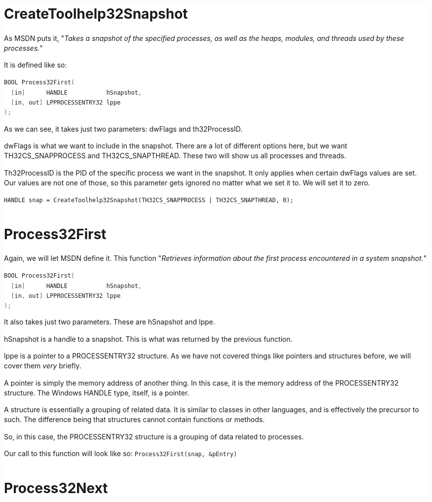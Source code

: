 # CreateToolhelp32Snapshot

As MSDN puts it, "_Takes a snapshot of the specified processes, as well as the heaps, modules, and threads used by these processes._"

It is defined like so:

```cpp
BOOL Process32First(
  [in]      HANDLE           hSnapshot,
  [in, out] LPPROCESSENTRY32 lppe
);
```
As we can see, it takes just two parameters: dwFlags and th32ProcessID.

dwFlags is what we want to include in the snapshot. There are a lot of different options here, but we want TH32CS_SNAPPROCESS and TH32CS_SNAPTHREAD. These two will show us all processes and threads.

Th32ProcessID is the PID of the specific process we want in the snapshot. It only applies when certain dwFlags values are set. Our values are not one of those, so this parameter gets ignored no matter what we set it to. We will set it to zero. 

`HANDLE snap = CreateToolhelp32Snapshot(TH32CS_SNAPPROCESS | TH32CS_SNAPTHREAD, 0);`

# Process32First

Again, we will let MSDN define it. This function "_Retrieves information about the first process encountered in a system snapshot._"

```cpp
BOOL Process32First(
  [in]      HANDLE           hSnapshot,
  [in, out] LPPROCESSENTRY32 lppe
);
```
It also takes just two parameters. These are hSnapshot and lppe.

hSnapshot is a handle to a snapshot. This is what was returned by the previous function.

lppe is a pointer to a PROCESSENTRY32 structure. As we have not covered things like pointers and structures before, we will cover them _very_ briefly. 

A pointer is simply the memory address of another thing. In this case, it is the memory address of the PROCESSENTRY32 structure. The Windows HANDLE type, itself, is a pointer.  

A structure is essentially a grouping of related data. It is similar to classes in other languages, and is effectively the precursor to such. The difference being that structures cannot contain functions or methods. 

So, in this case, the PROCESSENTRY32 structure is a grouping of data related to processes. 

Our call to this function will look like so: `Process32First(snap, &pEntry)`

# Process32Next

